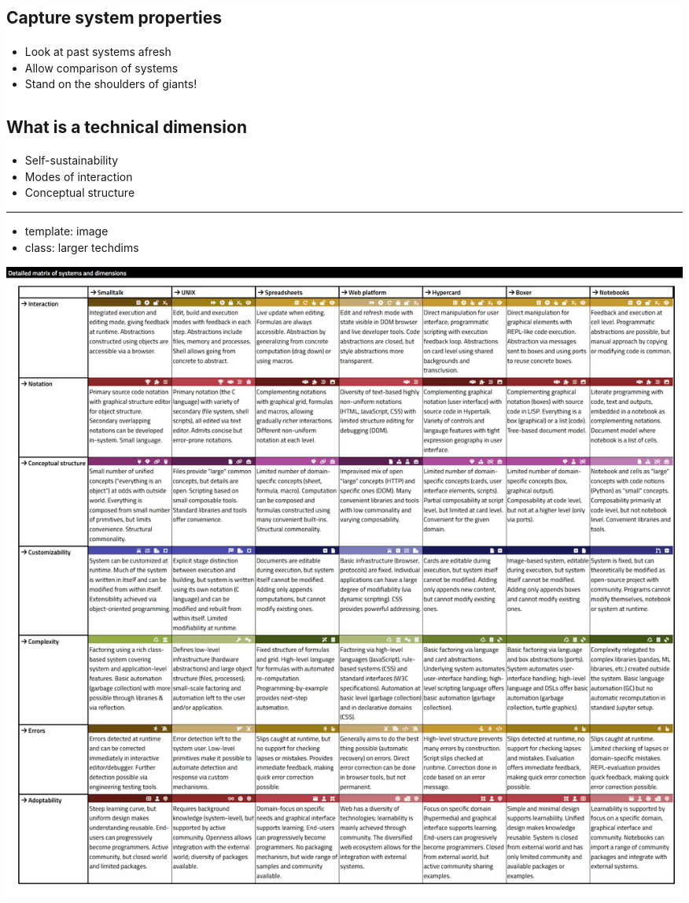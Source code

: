 ## Capture system properties

- Look at past systems afresh
- Allow comparison of systems
- Stand on the shoulders of giants!

## What is a technical dimension

- Self-sustainability
- Modes of interaction
- Conceptual structure

---------------------------------------------------------------------------------------------------
- template: image
- class: larger techdims

![](img/matrix.png)
